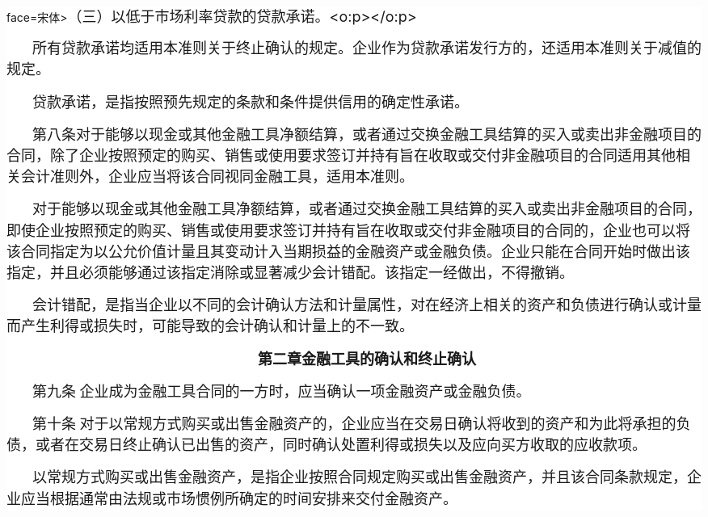 face=宋体><FONT size=4>（三）以低于市场利率贷款的贷款承诺。<SPAN 
lang=EN-US><o:p></o:p></SPAN></FONT></FONT></SPAN></P>
<P style="LINE-HEIGHT: 180%; TEXT-INDENT: 24pt"><SPAN 
style="mso-ascii-font-family: 宋体; mso-ascii-theme-font: minor-fareast; mso-fareast-theme-font: minor-fareast; mso-hansi-font-family: 宋体; mso-hansi-theme-font: minor-fareast; mso-bidi-font-family: Arial; mso-fareast-font-family: 宋体"><FONT 
face=宋体><FONT size=4>所有贷款承诺均适用本准则关于终止确认的规定。企业作为贷款承诺发行方的，还适用本准则关于减值的规定。 <SPAN 
lang=EN-US><o:p></o:p></SPAN></FONT></FONT></SPAN></P>
<P style="LINE-HEIGHT: 180%; TEXT-INDENT: 24pt"><SPAN 
style="mso-ascii-font-family: 宋体; mso-ascii-theme-font: minor-fareast; mso-fareast-theme-font: minor-fareast; mso-hansi-font-family: 宋体; mso-hansi-theme-font: minor-fareast; mso-bidi-font-family: Arial; mso-fareast-font-family: 宋体"><FONT 
face=宋体><FONT size=4>贷款承诺，是指按照预先规定的条款和条件提供信用的确定性承诺。<SPAN 
lang=EN-US><o:p></o:p></SPAN></FONT></FONT></SPAN></P>
<P style="LINE-HEIGHT: 180%; TEXT-INDENT: 24pt"><SPAN 
style="mso-ascii-font-family: 宋体; mso-ascii-theme-font: minor-fareast; mso-fareast-theme-font: minor-fareast; mso-hansi-font-family: 宋体; mso-hansi-theme-font: minor-fareast; mso-bidi-font-family: Arial; mso-fareast-font-family: 宋体"><FONT 
face=宋体><FONT 
size=4>第八条对于能够以现金或其他金融工具净额结算，或者通过交换金融工具结算的买入或卖出非金融项目的合同，除了企业按照预定的购买、销售或使用要求签订并持有旨在收取或交付非金融项目的合同适用其他相关会计准则外，企业应当将该合同视同金融工具，适用本准则。<SPAN 
lang=EN-US><o:p></o:p></SPAN></FONT></FONT></SPAN></P>
<P style="LINE-HEIGHT: 180%; TEXT-INDENT: 24pt"><SPAN 
style="mso-ascii-font-family: 宋体; mso-ascii-theme-font: minor-fareast; mso-fareast-theme-font: minor-fareast; mso-hansi-font-family: 宋体; mso-hansi-theme-font: minor-fareast; mso-bidi-font-family: Arial; mso-fareast-font-family: 宋体"><FONT 
face=宋体><FONT 
size=4>对于能够以现金或其他金融工具净额结算，或者通过交换金融工具结算的买入或卖出非金融项目的合同，即使企业按照预定的购买、销售或使用要求签订并持有旨在收取或交付非金融项目的合同的，企业也可以将该合同指定为以公允价值计量且其变动计入当期损益的金融资产或金融负债。企业只能在合同开始时做出该指定，并且必须能够通过该指定消除或显著减少会计错配。该指定一经做出，不得撤销。<SPAN 
lang=EN-US><o:p></o:p></SPAN></FONT></FONT></SPAN></P>
<P style="LINE-HEIGHT: 180%; TEXT-INDENT: 24pt"><SPAN 
style="mso-ascii-font-family: 宋体; mso-ascii-theme-font: minor-fareast; mso-fareast-theme-font: minor-fareast; mso-hansi-font-family: 宋体; mso-hansi-theme-font: minor-fareast; mso-bidi-font-family: Arial; mso-fareast-font-family: 宋体"><FONT 
face=宋体><FONT 
size=4>会计错配，是指当企业以不同的会计确认方法和计量属性，对在经济上相关的资产和负债进行确认或计量而产生利得或损失时，可能导致的会计确认和计量上的不一致。<SPAN 
lang=EN-US><o:p></o:p></SPAN></FONT></FONT></SPAN></P>
<P style="TEXT-ALIGN: center; LINE-HEIGHT: 180%; TEXT-INDENT: 24pt" 
align=center><B style="mso-bidi-font-weight: normal"><SPAN 
style="mso-ascii-font-family: 宋体; mso-ascii-theme-font: minor-fareast; mso-fareast-theme-font: minor-fareast; mso-hansi-font-family: 宋体; mso-hansi-theme-font: minor-fareast; mso-bidi-font-family: Arial; mso-fareast-font-family: 宋体"><FONT 
face=宋体><FONT size=4>第二章金融工具的确认和终止确认<SPAN 
lang=EN-US><o:p></o:p></SPAN></FONT></FONT></SPAN></B></P>
<P style="LINE-HEIGHT: 180%; TEXT-INDENT: 24pt"><SPAN 
style="mso-ascii-font-family: 宋体; mso-ascii-theme-font: minor-fareast; mso-fareast-theme-font: minor-fareast; mso-hansi-font-family: 宋体; mso-hansi-theme-font: minor-fareast; mso-bidi-font-family: Arial; mso-fareast-font-family: 宋体"><FONT 
face=宋体><FONT size=4>第九条 企业成为金融工具合同的一方时，应当确认一项金融资产或金融负债。 <SPAN 
lang=EN-US><o:p></o:p></SPAN></FONT></FONT></SPAN></P>
<P style="LINE-HEIGHT: 180%; TEXT-INDENT: 24pt"><SPAN 
style="mso-ascii-font-family: 宋体; mso-ascii-theme-font: minor-fareast; mso-fareast-theme-font: minor-fareast; mso-hansi-font-family: 宋体; mso-hansi-theme-font: minor-fareast; mso-bidi-font-family: Arial; mso-fareast-font-family: 宋体"><FONT 
face=宋体><FONT size=4>第十条 
对于以常规方式购买或出售金融资产的，企业应当在交易日确认将收到的资产和为此将承担的负债，或者在交易日终止确认已出售的资产，同时确认处置利得或损失以及应向买方收取的应收款项。<SPAN 
lang=EN-US><o:p></o:p></SPAN></FONT></FONT></SPAN></P>
<P style="LINE-HEIGHT: 180%; TEXT-INDENT: 24pt"><SPAN 
style="mso-ascii-font-family: 宋体; mso-ascii-theme-font: minor-fareast; mso-fareast-theme-font: minor-fareast; mso-hansi-font-family: 宋体; mso-hansi-theme-font: minor-fareast; mso-bidi-font-family: Arial; mso-fareast-font-family: 宋体"><FONT 
face=宋体><FONT 
size=4>以常规方式购买或出售金融资产，是指企业按照合同规定购买或出售金融资产，并且该合同条款规定，企业应当根据通常由法规或市场惯例所确定的时间安排来交付金融资产。 
<SPAN lang=EN-US><o:p></o:p></SPAN></FONT></FONT></SPAN></P>